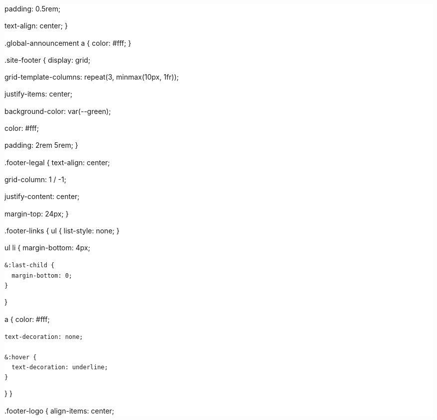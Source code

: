   padding: 0.5rem;

  text-align: center;
}

.global-announcement a {
  color: #fff;
}

.site-footer {
  display: grid;

  grid-template-columns: repeat(3, minmax(10px, 1fr));

  justify-items: center;

  background-color: var(--green);

  color: #fff;

  padding: 2rem 5rem;
}

.footer-legal {
  text-align: center;

  grid-column: 1 / -1;

  justify-content: center;

  margin-top: 24px;
}

.footer-links {
  ul {
    list-style: none;
  }

  ul li {
    margin-bottom: 4px;

    &:last-child {
      margin-bottom: 0;
    }
  }

  a {
    color: #fff;

    text-decoration: none;

    &:hover {
      text-decoration: underline;
    }
  }
}

.footer-logo {
  align-items: center;

